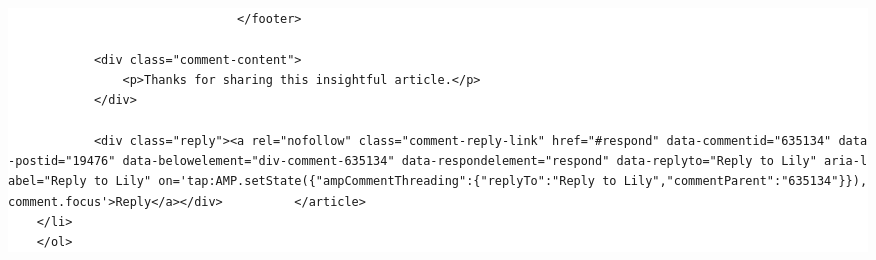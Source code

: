 									</footer>

				<div class="comment-content">
					<p>Thanks for sharing this insightful article.</p>
				</div>

				<div class="reply"><a rel="nofollow" class="comment-reply-link" href="#respond" data-commentid="635134" data-postid="19476" data-belowelement="div-comment-635134" data-respondelement="respond" data-replyto="Reply to Lily" aria-label="Reply to Lily" on='tap:AMP.setState({"ampCommentThreading":{"replyTo":"Reply to Lily","commentParent":"635134"}}),comment.focus'>Reply</a></div>			</article>
		</li>
		</ol>

		
	
	

